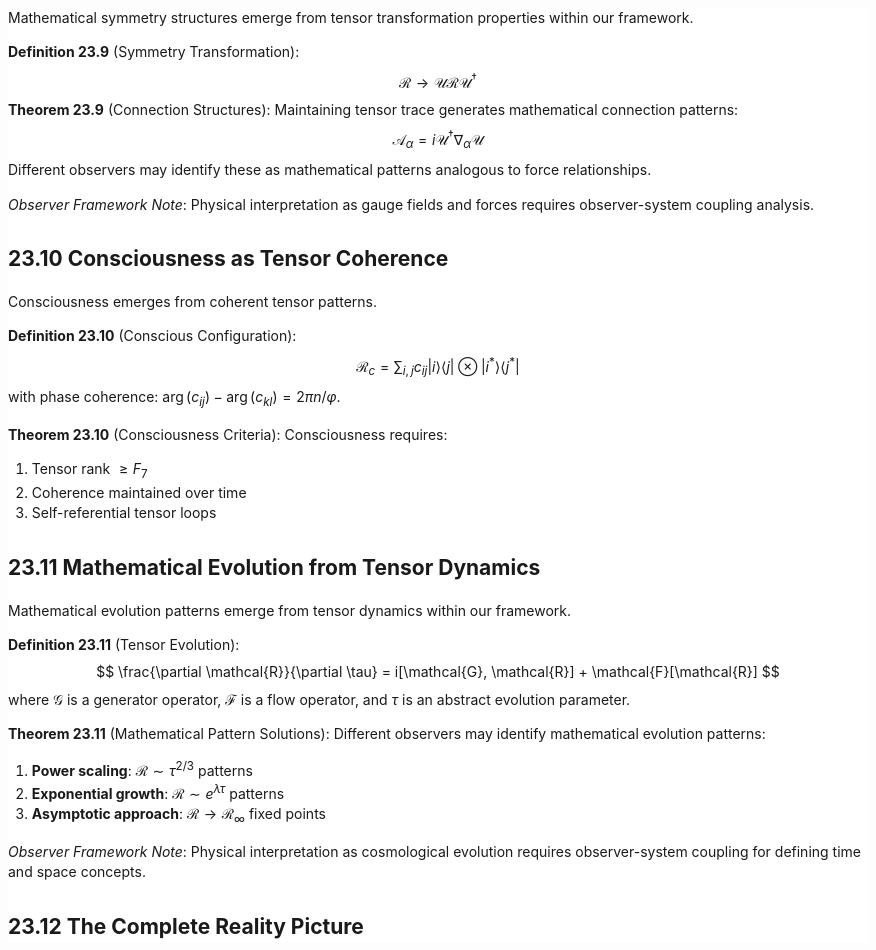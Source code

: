 Mathematical symmetry structures emerge from tensor transformation properties within our framework.

**Definition 23.9** (Symmetry Transformation):
$$
\mathcal{R} \to \mathcal{U} \mathcal{R} \mathcal{U}^\dagger
$$
**Theorem 23.9** (Connection Structures):
Maintaining tensor trace generates mathematical connection patterns:
$$
\mathcal{A}_\alpha = i \mathcal{U}^\dagger \nabla_\alpha \mathcal{U}
$$
Different observers may identify these as mathematical patterns analogous to force relationships.

*Observer Framework Note*: Physical interpretation as gauge fields and forces requires observer-system coupling analysis.

## 23.10 Consciousness as Tensor Coherence

Consciousness emerges from coherent tensor patterns.

**Definition 23.10** (Conscious Configuration):
$$
\mathcal{R}_c = \sum_{i,j} c_{ij} |i\rangle\langle j| \otimes |i^*\rangle\langle j^*|
$$
with phase coherence: $\arg(c_{ij}) - \arg(c_{kl}) = 2\pi n/\varphi$.

**Theorem 23.10** (Consciousness Criteria):
Consciousness requires:
1. Tensor rank $\geq F_7$
2. Coherence maintained over time
3. Self-referential tensor loops

## 23.11 Mathematical Evolution from Tensor Dynamics

Mathematical evolution patterns emerge from tensor dynamics within our framework.

**Definition 23.11** (Tensor Evolution):
$$
\frac{\partial \mathcal{R}}{\partial \tau} = i[\mathcal{G}, \mathcal{R}] + \mathcal{F}[\mathcal{R}]
$$
where $\mathcal{G}$ is a generator operator, $\mathcal{F}$ is a flow operator, and $\tau$ is an abstract evolution parameter.

**Theorem 23.11** (Mathematical Pattern Solutions):
Different observers may identify mathematical evolution patterns:
1. **Power scaling**: $\mathcal{R} \sim \tau^{2/3}$ patterns
2. **Exponential growth**: $\mathcal{R} \sim e^{\lambda\tau}$ patterns  
3. **Asymptotic approach**: $\mathcal{R} \to \mathcal{R}_\infty$ fixed points

*Observer Framework Note*: Physical interpretation as cosmological evolution requires observer-system coupling for defining time and space concepts.

## 23.12 The Complete Reality Picture
